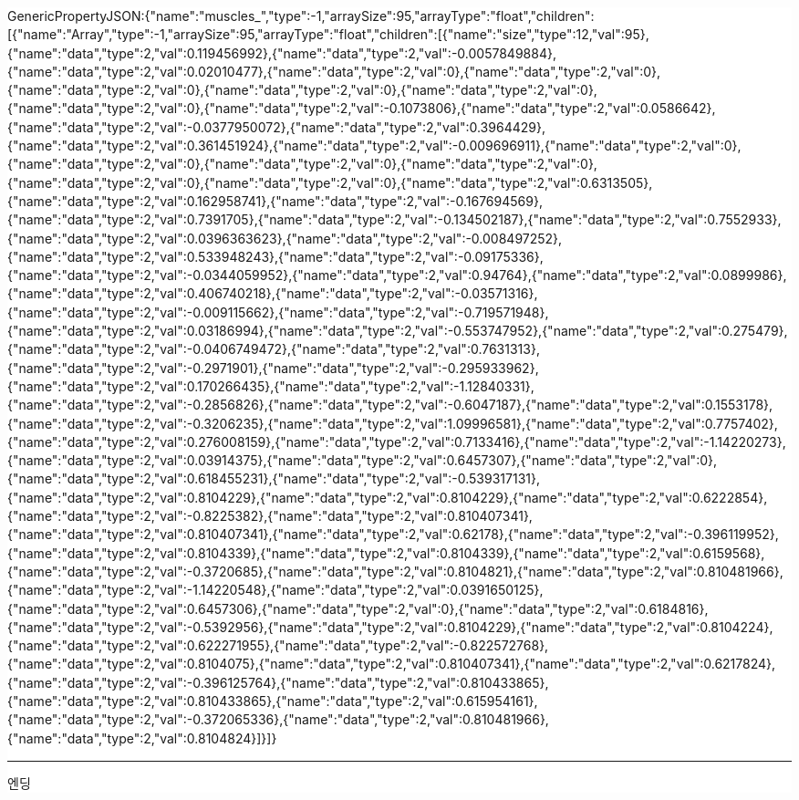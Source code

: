 GenericPropertyJSON:{"name":"muscles_","type":-1,"arraySize":95,"arrayType":"float","children":[{"name":"Array","type":-1,"arraySize":95,"arrayType":"float","children":[{"name":"size","type":12,"val":95},{"name":"data","type":2,"val":0.119456992},{"name":"data","type":2,"val":-0.0057849884},{"name":"data","type":2,"val":0.02010477},{"name":"data","type":2,"val":0},{"name":"data","type":2,"val":0},{"name":"data","type":2,"val":0},{"name":"data","type":2,"val":0},{"name":"data","type":2,"val":0},{"name":"data","type":2,"val":0},{"name":"data","type":2,"val":-0.1073806},{"name":"data","type":2,"val":0.0586642},{"name":"data","type":2,"val":-0.0377950072},{"name":"data","type":2,"val":0.3964429},{"name":"data","type":2,"val":0.361451924},{"name":"data","type":2,"val":-0.009696911},{"name":"data","type":2,"val":0},{"name":"data","type":2,"val":0},{"name":"data","type":2,"val":0},{"name":"data","type":2,"val":0},{"name":"data","type":2,"val":0},{"name":"data","type":2,"val":0},{"name":"data","type":2,"val":0.6313505},{"name":"data","type":2,"val":0.162958741},{"name":"data","type":2,"val":-0.167694569},{"name":"data","type":2,"val":0.7391705},{"name":"data","type":2,"val":-0.134502187},{"name":"data","type":2,"val":0.7552933},{"name":"data","type":2,"val":0.0396363623},{"name":"data","type":2,"val":-0.008497252},{"name":"data","type":2,"val":0.533948243},{"name":"data","type":2,"val":-0.09175336},{"name":"data","type":2,"val":-0.0344059952},{"name":"data","type":2,"val":0.94764},{"name":"data","type":2,"val":0.0899986},{"name":"data","type":2,"val":0.406740218},{"name":"data","type":2,"val":-0.03571316},{"name":"data","type":2,"val":-0.009115662},{"name":"data","type":2,"val":-0.719571948},{"name":"data","type":2,"val":0.03186994},{"name":"data","type":2,"val":-0.553747952},{"name":"data","type":2,"val":0.275479},{"name":"data","type":2,"val":-0.0406749472},{"name":"data","type":2,"val":0.7631313},{"name":"data","type":2,"val":-0.2971901},{"name":"data","type":2,"val":-0.295933962},{"name":"data","type":2,"val":0.170266435},{"name":"data","type":2,"val":-1.12840331},{"name":"data","type":2,"val":-0.2856826},{"name":"data","type":2,"val":-0.6047187},{"name":"data","type":2,"val":0.1553178},{"name":"data","type":2,"val":-0.3206235},{"name":"data","type":2,"val":1.09996581},{"name":"data","type":2,"val":0.7757402},{"name":"data","type":2,"val":0.276008159},{"name":"data","type":2,"val":0.7133416},{"name":"data","type":2,"val":-1.14220273},{"name":"data","type":2,"val":0.03914375},{"name":"data","type":2,"val":0.6457307},{"name":"data","type":2,"val":0},{"name":"data","type":2,"val":0.618455231},{"name":"data","type":2,"val":-0.539317131},{"name":"data","type":2,"val":0.8104229},{"name":"data","type":2,"val":0.8104229},{"name":"data","type":2,"val":0.6222854},{"name":"data","type":2,"val":-0.8225382},{"name":"data","type":2,"val":0.810407341},{"name":"data","type":2,"val":0.810407341},{"name":"data","type":2,"val":0.62178},{"name":"data","type":2,"val":-0.396119952},{"name":"data","type":2,"val":0.8104339},{"name":"data","type":2,"val":0.8104339},{"name":"data","type":2,"val":0.6159568},{"name":"data","type":2,"val":-0.3720685},{"name":"data","type":2,"val":0.8104821},{"name":"data","type":2,"val":0.810481966},{"name":"data","type":2,"val":-1.14220548},{"name":"data","type":2,"val":0.0391650125},{"name":"data","type":2,"val":0.6457306},{"name":"data","type":2,"val":0},{"name":"data","type":2,"val":0.6184816},{"name":"data","type":2,"val":-0.5392956},{"name":"data","type":2,"val":0.8104229},{"name":"data","type":2,"val":0.8104224},{"name":"data","type":2,"val":0.622271955},{"name":"data","type":2,"val":-0.822572768},{"name":"data","type":2,"val":0.8104075},{"name":"data","type":2,"val":0.810407341},{"name":"data","type":2,"val":0.6217824},{"name":"data","type":2,"val":-0.396125764},{"name":"data","type":2,"val":0.810433865},{"name":"data","type":2,"val":0.810433865},{"name":"data","type":2,"val":0.615954161},{"name":"data","type":2,"val":-0.372065336},{"name":"data","type":2,"val":0.810481966},{"name":"data","type":2,"val":0.8104824}]}]}

---
엔딩